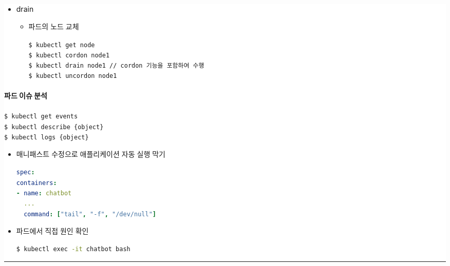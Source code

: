   - drain

    - 파드의 노드 교체

      ```bash
      $ kubectl get node
      $ kubectl cordon node1
      $ kubectl drain node1 // cordon 기능을 포함하여 수행
      $ kubectl uncordon node1
      ```

#### 파드 이슈 분석

  ```bash
  $ kubectl get events
  $ kubectl describe {object}
  $ kubectl logs {object}
  ```

- 매니패스트 수정으로 애플리케이션 자동 실행 막기

  ```yaml
  spec:
  containers:
  - name: chatbot
    ...
    command: ["tail", "-f", "/dev/null"]
  ```

- 파드에서 직접 원인 확인

  ```bash
  $ kubectl exec -it chatbot bash
  ```







****
